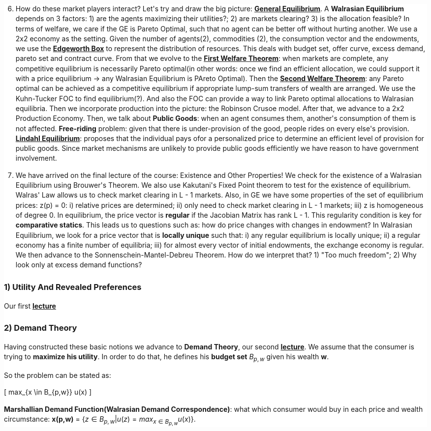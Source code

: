 6) How do these market players interact? Let's try and draw the big picture: [**General Equilibrium**](https://en.wikipedia.org/wiki/General_equilibrium_theory). A **Walrasian Equilibrium** depends on 3 factors: 1) are the agents maximizing their utilities?; 2) are markets clearing? 3) is the allocation feasible? In terms of welfare, we care if the GE is Pareto Optimal, such that no agent can be better off without hurting another. We use a 2x2 economy as the setting. Given the number of agents(2), commodities (2), the consumption vector and the endowments, we use the [**Edgeworth Box**](https://en.wikipedia.org/wiki/Edgeworth_box) to represent the distribution of resources. This deals with budget set, offer curve, excess demand, pareto set and contract curve. From that we evolve to the [**First Welfare Theorem**](https://en.wikipedia.org/wiki/Fundamental_theorems_of_welfare_economics#Implications_of_the_first_theorem): when markets are complete, any competitive equilibrium is necessarily Pareto optimal(in other words: once we find an efficient allocation, we could support it with a price equilibrium $\rightarrow$ any Walrasian Equilibrium is PAreto Optimal). Then the [**Second Welfare Theorem**](https://en.wikipedia.org/wiki/Fundamental_theorems_of_welfare_economics#Proof_of_the_second_fundamental_theorem): any Pareto optimal can be achieved as a competitive equilibrium if appropriate lump-sum transfers of wealth are arranged. We use the Kuhn-Tucker FOC to find equilibrium(?). And also the FOC can provide a way to link Pareto optimal allocations to Walrasian equilibria. Then we incorporate production into the picture: the Robinson Crusoe model. After that, we advance to a 2x2 Production Economy. Then, we talk about **Public Goods**: when an agent consumes them, another's consumption of them is not affected. **Free-riding** problem: given that there is under-provision of the good, people rides on every else's provision. [**Lindahl Equilibrium**](https://www.investopedia.com/terms/l/lindahl-equilibrium.asp): proposes that the individual pays ofor a personalized price to determine an efficient level of provision for public goods. Since market mechanisms are unlikely to provide public goods efficiently we have reason to have government involvement.  

7) We have arrived on the final lecture of the course: Existence and Other Properties! We check for the existence of a Walrasian Equilibrium using Brouwer's Theorem. We also use Kakutani's Fixed Point theorem to test for the existence of equilibrium. Walras' Law allows us to check market clearing in L - 1 markets. Also, in GE we have some properties of the set of equilibrium prices: z(p) = 0: i) relative prices are determined; ii) only need to check market clearing in L - 1 markets; iii) z is homogeneous of degree 0. In equilibrium, the price vector is **regular** if the Jacobian Matrix has rank L - 1. This regularity condition is key for **comparative statics**. This leads us to questions such as: how do price changes with changes in endowment? In Walrasian Equilibrium, we look for a price vector that is **locally unique** such that: i) any regular equilibrium is locally unique; ii) a regular economy has a finite number of equilibria; iii) for almost every vector of initial endowments, the exchange economy is regular. We then advance to the Sonnenschein-Mantel-Debreu Theorem. How do we interpret that? 1) "Too much freedom"; 2) Why look only at excess demand functions?

### **1) Utility And Revealed Preferences**

Our first [**lecture**](https://gabrielvoelcker.netlify.com/mit/14121lecture1.pdf)


### **2) Demand Theory**

Having constructed these basic notions we advance to **Demand Theory**, our second [**lecture**](https://gabrielvoelcker.netlify.com/mit/14.121lecture1.pdf). We assume that the consumer is trying to **maximize his utility**. In order to do that, he defines his **budget set** $B_{p,w}$ given his wealth **w**. 

So the problem can be stated as:

\[ max_{x \in B_{p,w}} u(x) \]

**Marshallian Demand Function(Walrasian Demand Correspondence)**: what which consumer would buy in each price and wealth circumstance: **x(p,w)** = $\{z \in B_{p,w} | u(z) = max_{x \in B_{p,w}} u(x) \}$. 
